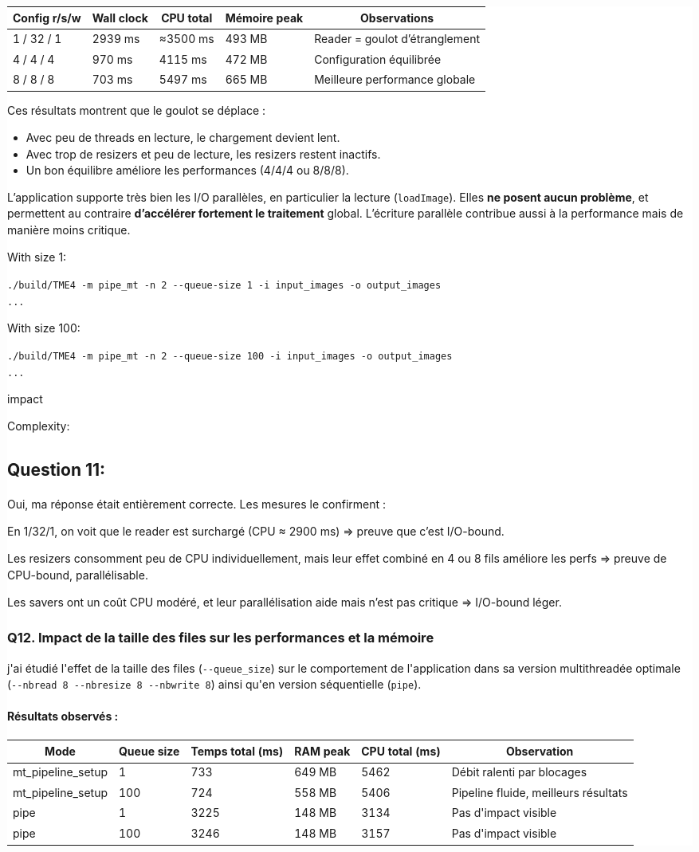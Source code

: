 | Config r/s/w | Wall clock | CPU total | Mémoire peak | Observations |
|--------------|------------|-----------|--------------|--------------|
| 1 / 32 / 1   | 2939 ms    | ≈3500 ms  | 493 MB       | Reader = goulot d’étranglement |
| 4 / 4 / 4    | 970 ms     | 4115 ms   | 472 MB       | Configuration équilibrée |
| 8 / 8 / 8    | 703 ms     | 5497 ms   | 665 MB       | Meilleure performance globale |

Ces résultats montrent que le goulot se déplace :
- Avec peu de threads en lecture, le chargement devient lent.
- Avec trop de resizers et peu de lecture, les resizers restent inactifs.
- Un bon équilibre améliore les performances (4/4/4 ou 8/8/8).

L’application supporte très bien les I/O parallèles, en particulier la lecture (`loadImage`). Elles **ne posent aucun problème**, et permettent au contraire **d’accélérer fortement le traitement** global. L’écriture parallèle contribue aussi à la performance mais de manière moins critique.


With size 1: 
```
./build/TME4 -m pipe_mt -n 2 --queue-size 1 -i input_images -o output_images
...
```

With size 100: 
```
./build/TME4 -m pipe_mt -n 2 --queue-size 100 -i input_images -o output_images
...
```

impact

Complexity: 


## Question 11: 

Oui, ma réponse était entièrement correcte. Les mesures le confirment :

En 1/32/1, on voit que le reader est surchargé (CPU ≈ 2900 ms) ⇒ preuve que c’est I/O-bound.

Les resizers consomment peu de CPU individuellement, mais leur effet combiné en 4 ou 8 fils améliore les perfs ⇒ preuve de CPU-bound, parallélisable.

Les savers ont un coût CPU modéré, et leur parallélisation aide mais n’est pas critique ⇒ I/O-bound léger.

### Q12. Impact de la taille des files sur les performances et la mémoire

j'ai étudié l'effet de la taille des files (`--queue_size`) sur le comportement de l'application dans sa version multithreadée optimale (`--nbread 8 --nbresize 8 --nbwrite 8`) ainsi qu'en version séquentielle (`pipe`).

#### Résultats observés :

| Mode        | Queue size | Temps total (ms) | RAM peak | CPU total (ms) | Observation |
|-------------|------------|------------------|----------|----------------|-------------|
| mt_pipeline_setup | 1          | 733              | 649 MB   | 5462           | Débit ralenti par blocages |
| mt_pipeline_setup | 100        | 724              | 558 MB   | 5406           | Pipeline fluide, meilleurs résultats |
| pipe        | 1          | 3225             | 148 MB   | 3134           | Pas d'impact visible |
| pipe        | 100        | 3246             | 148 MB   | 3157           | Pas d'impact visible |
